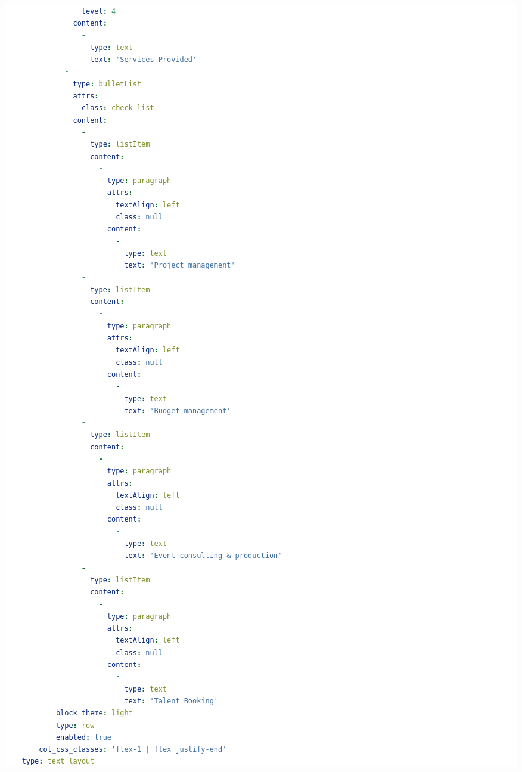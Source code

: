 ```yaml
                  level: 4
                content:
                  -
                    type: text
                    text: 'Services Provided'
              -
                type: bulletList
                attrs:
                  class: check-list
                content:
                  -
                    type: listItem
                    content:
                      -
                        type: paragraph
                        attrs:
                          textAlign: left
                          class: null
                        content:
                          -
                            type: text
                            text: 'Project management'
                  -
                    type: listItem
                    content:
                      -
                        type: paragraph
                        attrs:
                          textAlign: left
                          class: null
                        content:
                          -
                            type: text
                            text: 'Budget management'
                  -
                    type: listItem
                    content:
                      -
                        type: paragraph
                        attrs:
                          textAlign: left
                          class: null
                        content:
                          -
                            type: text
                            text: 'Event consulting & production'
                  -
                    type: listItem
                    content:
                      -
                        type: paragraph
                        attrs:
                          textAlign: left
                          class: null
                        content:
                          -
                            type: text
                            text: 'Talent Booking'
            block_theme: light
            type: row
            enabled: true
        col_css_classes: 'flex-1 | flex justify-end'
    type: text_layout
```
